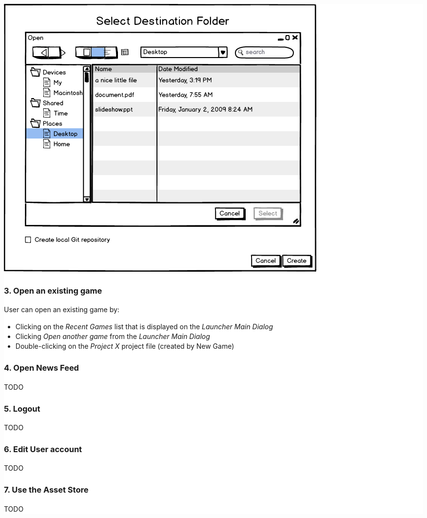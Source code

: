 ![Launcher Registration Dialog](https://raw.githubusercontent.com/chukong/project_x/master/images/Launcher%20-%20New%20Game%20-%20Directory.png?token=232330__eyJzY29wZSI6IlJhd0Jsb2I6Y2h1a29uZy9wcm9qZWN0X3gvbWFzdGVyL2ltYWdlcy9MYXVuY2hlciAtIE5ldyBHYW1lIC0gRGlyZWN0b3J5LnBuZyIsImV4cGlyZXMiOjE0MDU3MTExNDF9--02f809ee3c06c290e8c16f048a4f12e1ce861728)


### 3. Open an existing game

User can open an existing game by:

- Clicking on the _Recent Games_ list that is displayed on the _Launcher Main Dialog_
- Clicking _Open another game_ from the _Launcher Main Dialog_
- Double-clicking on the _Project X_ project file (created by New Game)

### 4. Open News Feed
TODO

### 5. Logout
TODO

### 6. Edit User account
TODO

### 7. Use the Asset Store
TODO

